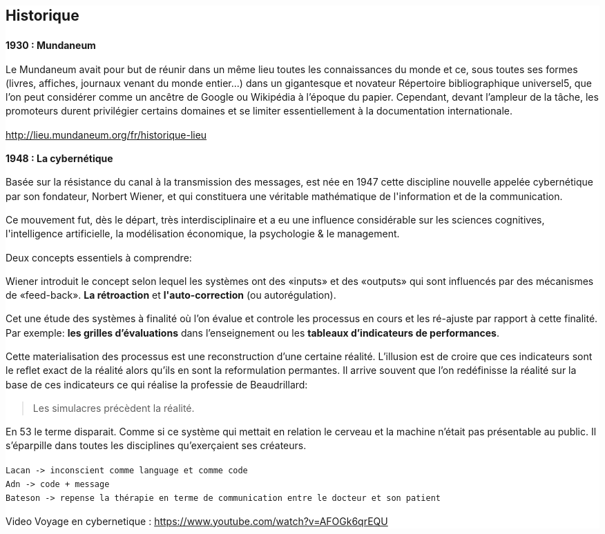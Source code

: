 ## Historique

**1930 : Mundaneum**

Le Mundaneum avait pour but de réunir dans un même lieu toutes les connaissances du monde et ce, sous toutes ses formes (livres, affiches, journaux venant du monde entier...) dans un gigantesque et novateur Répertoire bibliographique universel5, que l’on peut considérer comme un ancêtre de Google ou Wikipédia à l’époque du papier. Cependant, devant l’ampleur de la tâche, les promoteurs durent privilégier certains domaines et se limiter essentiellement à la documentation internationale.

http://lieu.mundaneum.org/fr/historique-lieu

**1948 : La cybernétique**

Basée sur la résistance du canal à la transmission des messages, est née en 1947 cette discipline nouvelle appelée cybernétique par son fondateur, Norbert Wiener, et qui constituera une véritable mathématique de l'information et de la communication.

Ce mouvement fut, dès le départ, très interdisciplinaire et a eu une influence considérable sur les sciences cognitives, l'intelligence artificielle, la modélisation économique, la psychologie & le management.

Deux concepts essentiels à comprendre:

Wiener introduit le concept selon lequel les systèmes ont des «inputs» et des «outputs» qui sont influencés par des mécanismes de «feed-back». **La rétroaction** et **l'auto-correction** (ou autorégulation).

Cet une étude des systèmes à finalité où l’on évalue et controle les processus en cours et les ré-ajuste par rapport à cette finalité. Par exemple: **les grilles d’évaluations** dans l’enseignement ou les **tableaux d’indicateurs de performances**.

Cette materialisation des processus est une reconstruction d’une certaine réalité. L’illusion est de croire que ces indicateurs sont le reflet exact de la réalité alors qu’ils en sont la reformulation permantes.
Il arrive souvent que l’on redéfinisse la réalité sur la base de ces indicateurs ce qui réalise la professie de Beaudrillard:

> Les simulacres précèdent la réalité.

<div class="video">
  <iframe width="560" height="315" src="https://www.youtube-nocookie.com/embed/986_bUPOxok" frameborder="0" allow="accelerometer; autoplay; encrypted-media; gyroscope; picture-in-picture" allowfullscreen></iframe>
</div>

En 53 le terme disparait. Comme si ce système qui mettait en relation le cerveau et la machine n’était pas présentable au public. Il s’éparpille dans toutes les disciplines qu’exerçaient ses créateurs.

```text
Lacan -> inconscient comme language et comme code
Adn -> code + message
Bateson -> repense la thérapie en terme de communication entre le docteur et son patient
```

Video Voyage en cybernetique : https://www.youtube.com/watch?v=AFOGk6qrEQU
